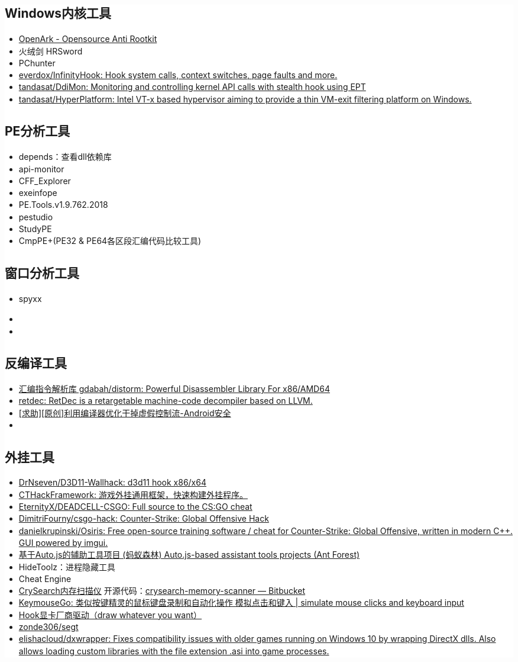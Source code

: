 ## Windows内核工具

- [OpenArk - Opensource Anti Rootkit](https://openark.blackint3.com/)
- 火绒剑 HRSword
- PChunter
- [everdox/InfinityHook: Hook system calls, context switches, page faults and more.](https://github.com/everdox/InfinityHook)
- [tandasat/DdiMon: Monitoring and controlling kernel API calls with stealth hook using EPT](https://github.com/tandasat/DdiMon)
- [tandasat/HyperPlatform: Intel VT-x based hypervisor aiming to provide a thin VM-exit filtering platform on Windows.](https://github.com/tandasat/HyperPlatform)

## PE分析工具

- depends：查看dll依赖库
- api-monitor
- CFF_Explorer
- exeinfope
- PE.Tools.v1.9.762.2018
- pestudio 
- StudyPE
- CmpPE+(PE32 & PE64各区段汇编代码比较工具)

## 窗口分析工具

- spyxx

- 

- 

## 反编译工具

- [汇编指令解析库 gdabah/distorm: Powerful Disassembler Library For x86/AMD64](https://github.com/gdabah/distorm)
- [retdec: RetDec is a retargetable machine-code decompiler based on LLVM.](https://github.com/avast/retdec)
- [[求助][原创]利用编译器优化干掉虚假控制流-Android安全](https://bbs.pediy.com/thread-265335.htm#msg_header_h2_3)
- 

## 外挂工具

- [DrNseven/D3D11\-Wallhack: d3d11 hook x86/x64](https://github.com/DrNseven/D3D11-Wallhack)
- [CTHackFramework: 游戏外挂通用框架，快速构建外挂程序。](https://github.com/CelestialPaler/CTHackFramework)
- [EternityX/DEADCELL-CSGO: Full source to the CS:GO cheat](https://github.com/EternityX/DEADCELL-CSGO)
- [DimitriFourny/csgo-hack: Counter-Strike: Global Offensive Hack](https://github.com/DimitriFourny/csgo-hack)
- [danielkrupinski/Osiris: Free open-source training software / cheat for Counter-Strike: Global Offensive, written in modern C++. GUI powered by imgui.](https://github.com/danielkrupinski/Osiris)
- [基于Auto\.js的辅助工具项目 \(蚂蚁森林\) Auto\.js\-based assistant tools projects \(Ant Forest\)](https://github.com/SuperMonster003/Auto.js_Projects)
- HideToolz：进程隐藏工具
- Cheat Engine
- [CrySearch内存扫描仪](https://www.crysearch.nl) 开源代码：[crysearch-memory-scanner — Bitbucket](https://bitbucket.org/evolution536/crysearch-memory-scanner/src/master/)
- [KeymouseGo: 类似按键精灵的鼠标键盘录制和自动化操作 模拟点击和键入 | simulate mouse clicks and keyboard input](https://github.com/taojy123/KeymouseGo)
- [Hook显卡厂商驱动（draw whatever you want）](https://bbs.pediy.com/thread-195759.htm)
- [zonde306/segt](https://github.com/zonde306/segt)
- [elishacloud/dxwrapper: Fixes compatibility issues with older games running on Windows 10 by wrapping DirectX dlls. Also allows loading custom libraries with the file extension .asi into game processes.](https://github.com/elishacloud/dxwrapper)